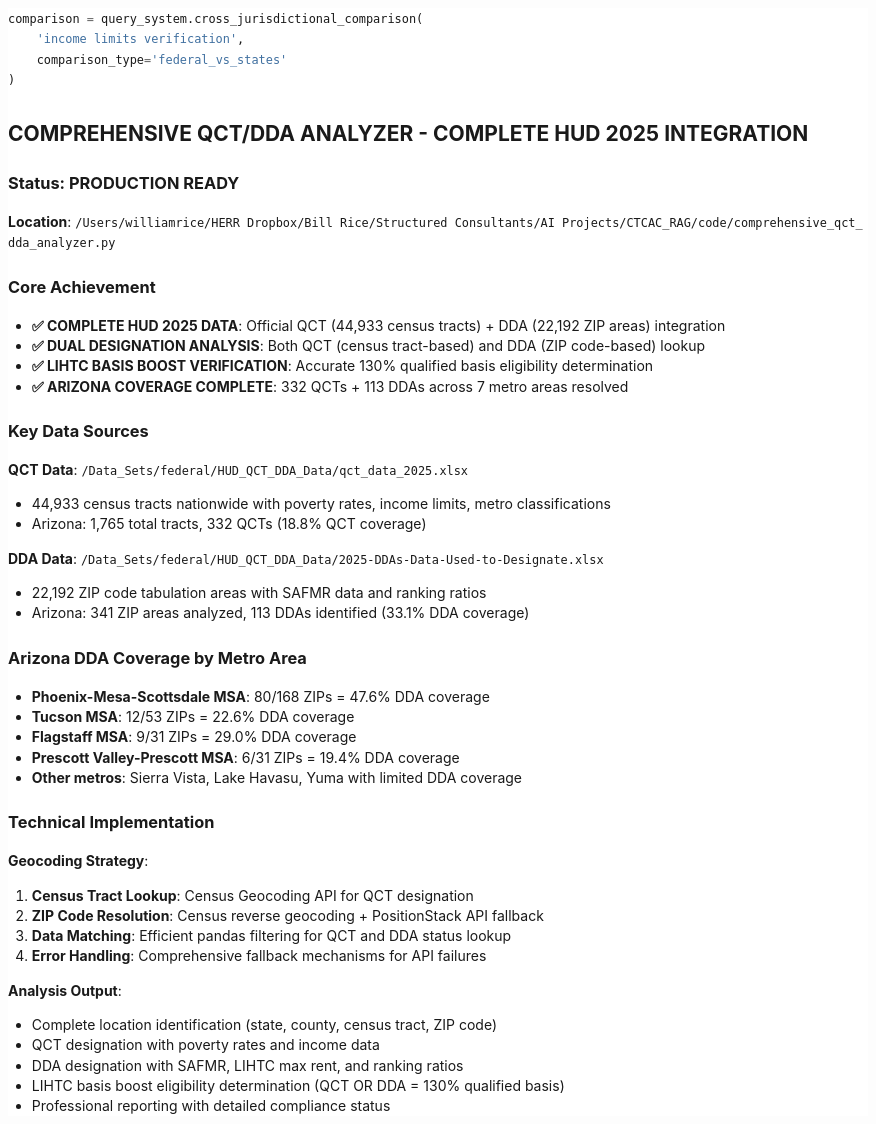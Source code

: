 ```python
comparison = query_system.cross_jurisdictional_comparison(
    'income limits verification',
    comparison_type='federal_vs_states'
)
```

## COMPREHENSIVE QCT/DDA ANALYZER - COMPLETE HUD 2025 INTEGRATION

### Status: PRODUCTION READY
**Location**: `/Users/williamrice/HERR Dropbox/Bill Rice/Structured Consultants/AI Projects/CTCAC_RAG/code/comprehensive_qct_dda_analyzer.py`

### Core Achievement
- **✅ COMPLETE HUD 2025 DATA**: Official QCT (44,933 census tracts) + DDA (22,192 ZIP areas) integration
- **✅ DUAL DESIGNATION ANALYSIS**: Both QCT (census tract-based) and DDA (ZIP code-based) lookup
- **✅ LIHTC BASIS BOOST VERIFICATION**: Accurate 130% qualified basis eligibility determination
- **✅ ARIZONA COVERAGE COMPLETE**: 332 QCTs + 113 DDAs across 7 metro areas resolved

### Key Data Sources
**QCT Data**: `/Data_Sets/federal/HUD_QCT_DDA_Data/qct_data_2025.xlsx`
- 44,933 census tracts nationwide with poverty rates, income limits, metro classifications
- Arizona: 1,765 total tracts, 332 QCTs (18.8% QCT coverage)

**DDA Data**: `/Data_Sets/federal/HUD_QCT_DDA_Data/2025-DDAs-Data-Used-to-Designate.xlsx`  
- 22,192 ZIP code tabulation areas with SAFMR data and ranking ratios
- Arizona: 341 ZIP areas analyzed, 113 DDAs identified (33.1% DDA coverage)

### Arizona DDA Coverage by Metro Area
- **Phoenix-Mesa-Scottsdale MSA**: 80/168 ZIPs = 47.6% DDA coverage
- **Tucson MSA**: 12/53 ZIPs = 22.6% DDA coverage  
- **Flagstaff MSA**: 9/31 ZIPs = 29.0% DDA coverage
- **Prescott Valley-Prescott MSA**: 6/31 ZIPs = 19.4% DDA coverage
- **Other metros**: Sierra Vista, Lake Havasu, Yuma with limited DDA coverage

### Technical Implementation
**Geocoding Strategy**:
1. **Census Tract Lookup**: Census Geocoding API for QCT designation
2. **ZIP Code Resolution**: Census reverse geocoding + PositionStack API fallback
3. **Data Matching**: Efficient pandas filtering for QCT and DDA status lookup
4. **Error Handling**: Comprehensive fallback mechanisms for API failures

**Analysis Output**:
- Complete location identification (state, county, census tract, ZIP code)
- QCT designation with poverty rates and income data
- DDA designation with SAFMR, LIHTC max rent, and ranking ratios  
- LIHTC basis boost eligibility determination (QCT OR DDA = 130% qualified basis)
- Professional reporting with detailed compliance status
